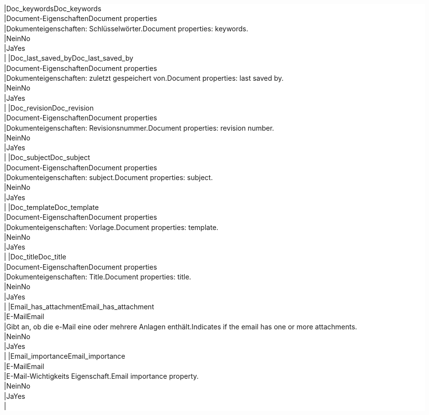 |<span data-ttu-id="c3343-485">Doc_keywords</span><span class="sxs-lookup"><span data-stu-id="c3343-485">Doc_keywords</span></span>  <br/> |<span data-ttu-id="c3343-486">Document-Eigenschaften</span><span class="sxs-lookup"><span data-stu-id="c3343-486">Document properties</span></span>  <br/> |<span data-ttu-id="c3343-487">Dokumenteigenschaften: Schlüsselwörter.</span><span class="sxs-lookup"><span data-stu-id="c3343-487">Document properties: keywords.</span></span>  <br/> |<span data-ttu-id="c3343-488">Nein</span><span class="sxs-lookup"><span data-stu-id="c3343-488">No</span></span>  <br/> |<span data-ttu-id="c3343-489">Ja</span><span class="sxs-lookup"><span data-stu-id="c3343-489">Yes</span></span>  <br/> |
|<span data-ttu-id="c3343-490">Doc_last_saved_by</span><span class="sxs-lookup"><span data-stu-id="c3343-490">Doc_last_saved_by</span></span>  <br/> |<span data-ttu-id="c3343-491">Document-Eigenschaften</span><span class="sxs-lookup"><span data-stu-id="c3343-491">Document properties</span></span>  <br/> |<span data-ttu-id="c3343-492">Dokumenteigenschaften: zuletzt gespeichert von.</span><span class="sxs-lookup"><span data-stu-id="c3343-492">Document properties: last saved by.</span></span>  <br/> |<span data-ttu-id="c3343-493">Nein</span><span class="sxs-lookup"><span data-stu-id="c3343-493">No</span></span>  <br/> |<span data-ttu-id="c3343-494">Ja</span><span class="sxs-lookup"><span data-stu-id="c3343-494">Yes</span></span>  <br/> |
|<span data-ttu-id="c3343-495">Doc_revision</span><span class="sxs-lookup"><span data-stu-id="c3343-495">Doc_revision</span></span>  <br/> |<span data-ttu-id="c3343-496">Document-Eigenschaften</span><span class="sxs-lookup"><span data-stu-id="c3343-496">Document properties</span></span>  <br/> |<span data-ttu-id="c3343-497">Dokumenteigenschaften: Revisionsnummer.</span><span class="sxs-lookup"><span data-stu-id="c3343-497">Document properties: revision number.</span></span>  <br/> |<span data-ttu-id="c3343-498">Nein</span><span class="sxs-lookup"><span data-stu-id="c3343-498">No</span></span>  <br/> |<span data-ttu-id="c3343-499">Ja</span><span class="sxs-lookup"><span data-stu-id="c3343-499">Yes</span></span>  <br/> |
|<span data-ttu-id="c3343-500">Doc_subject</span><span class="sxs-lookup"><span data-stu-id="c3343-500">Doc_subject</span></span>  <br/> |<span data-ttu-id="c3343-501">Document-Eigenschaften</span><span class="sxs-lookup"><span data-stu-id="c3343-501">Document properties</span></span>  <br/> |<span data-ttu-id="c3343-502">Dokumenteigenschaften: subject.</span><span class="sxs-lookup"><span data-stu-id="c3343-502">Document properties: subject.</span></span>  <br/> |<span data-ttu-id="c3343-503">Nein</span><span class="sxs-lookup"><span data-stu-id="c3343-503">No</span></span>  <br/> |<span data-ttu-id="c3343-504">Ja</span><span class="sxs-lookup"><span data-stu-id="c3343-504">Yes</span></span>  <br/> |
|<span data-ttu-id="c3343-505">Doc_template</span><span class="sxs-lookup"><span data-stu-id="c3343-505">Doc_template</span></span>  <br/> |<span data-ttu-id="c3343-506">Document-Eigenschaften</span><span class="sxs-lookup"><span data-stu-id="c3343-506">Document properties</span></span>  <br/> |<span data-ttu-id="c3343-507">Dokumenteigenschaften: Vorlage.</span><span class="sxs-lookup"><span data-stu-id="c3343-507">Document properties: template.</span></span>  <br/> |<span data-ttu-id="c3343-508">Nein</span><span class="sxs-lookup"><span data-stu-id="c3343-508">No</span></span>  <br/> |<span data-ttu-id="c3343-509">Ja</span><span class="sxs-lookup"><span data-stu-id="c3343-509">Yes</span></span>  <br/> |
|<span data-ttu-id="c3343-510">Doc_title</span><span class="sxs-lookup"><span data-stu-id="c3343-510">Doc_title</span></span>  <br/> |<span data-ttu-id="c3343-511">Document-Eigenschaften</span><span class="sxs-lookup"><span data-stu-id="c3343-511">Document properties</span></span>  <br/> |<span data-ttu-id="c3343-512">Dokumenteigenschaften: Title.</span><span class="sxs-lookup"><span data-stu-id="c3343-512">Document properties: title.</span></span>  <br/> |<span data-ttu-id="c3343-513">Nein</span><span class="sxs-lookup"><span data-stu-id="c3343-513">No</span></span>  <br/> |<span data-ttu-id="c3343-514">Ja</span><span class="sxs-lookup"><span data-stu-id="c3343-514">Yes</span></span>  <br/> |
|<span data-ttu-id="c3343-515">Email_has_attachment</span><span class="sxs-lookup"><span data-stu-id="c3343-515">Email_has_attachment</span></span>  <br/> |<span data-ttu-id="c3343-516">E-Mail</span><span class="sxs-lookup"><span data-stu-id="c3343-516">Email</span></span>  <br/> |<span data-ttu-id="c3343-517">Gibt an, ob die e-Mail eine oder mehrere Anlagen enthält.</span><span class="sxs-lookup"><span data-stu-id="c3343-517">Indicates if the email has one or more attachments.</span></span>  <br/> |<span data-ttu-id="c3343-518">Nein</span><span class="sxs-lookup"><span data-stu-id="c3343-518">No</span></span>  <br/> |<span data-ttu-id="c3343-519">Ja</span><span class="sxs-lookup"><span data-stu-id="c3343-519">Yes</span></span>  <br/> |
|<span data-ttu-id="c3343-520">Email_importance</span><span class="sxs-lookup"><span data-stu-id="c3343-520">Email_importance</span></span>  <br/> |<span data-ttu-id="c3343-521">E-Mail</span><span class="sxs-lookup"><span data-stu-id="c3343-521">Email</span></span>  <br/> |<span data-ttu-id="c3343-522">E-Mail-Wichtigkeits Eigenschaft.</span><span class="sxs-lookup"><span data-stu-id="c3343-522">Email importance property.</span></span>  <br/> |<span data-ttu-id="c3343-523">Nein</span><span class="sxs-lookup"><span data-stu-id="c3343-523">No</span></span>  <br/> |<span data-ttu-id="c3343-524">Ja</span><span class="sxs-lookup"><span data-stu-id="c3343-524">Yes</span></span>  <br/> |